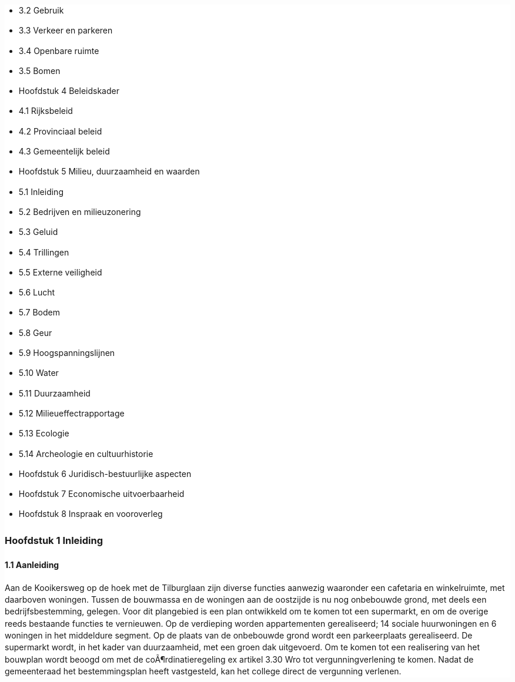 + 3\.2 Gebruik

+ 3\.3 Verkeer en parkeren

+ 3\.4 Openbare ruimte

+ 3\.5 Bomen

* Hoofdstuk 4 Beleidskader

+ 4\.1 Rijksbeleid

+ 4\.2 Provinciaal beleid

+ 4\.3 Gemeentelijk beleid

* Hoofdstuk 5 Milieu, duurzaamheid en waarden

+ 5\.1 Inleiding

+ 5\.2 Bedrijven en milieuzonering

+ 5\.3 Geluid

+ 5\.4 Trillingen

+ 5\.5 Externe veiligheid

+ 5\.6 Lucht

+ 5\.7 Bodem

+ 5\.8 Geur

+ 5\.9 Hoogspanningslijnen

+ 5\.10 Water

+ 5\.11 Duurzaamheid

+ 5\.12 Milieueffectrapportage

+ 5\.13 Ecologie

+ 5\.14 Archeologie en cultuurhistorie

* Hoofdstuk 6 Juridisch\-bestuurlijke aspecten

* Hoofdstuk 7 Economische uitvoerbaarheid

* Hoofdstuk 8 Inspraak en vooroverleg

### Hoofdstuk 1 Inleiding

#### 1\.1 Aanleiding

Aan de Kooikersweg op de hoek met de Tilburglaan zijn diverse functies aanwezig waaronder een cafetaria en winkelruimte, met daarboven woningen. Tussen de bouwmassa en de woningen aan de oostzijde is nu nog onbebouwde grond, met deels een bedrijfsbestemming, gelegen. Voor dit plangebied is een plan ontwikkeld om te komen tot een supermarkt, en om de overige reeds bestaande functies te vernieuwen. Op de verdieping worden appartementen gerealiseerd; 14 sociale huurwoningen en 6 woningen in het middeldure segment. Op de plaats van de onbebouwde grond wordt een parkeerplaats gerealiseerd. De supermarkt wordt, in het kader van duurzaamheid, met een groen dak uitgevoerd. Om te komen tot een realisering van het bouwplan wordt beoogd om met de coÃ¶rdinatieregeling ex artikel 3\.30 Wro tot vergunningverlening te komen. Nadat de gemeenteraad het bestemmingsplan heeft vastgesteld, kan het college direct de vergunning verlenen.
